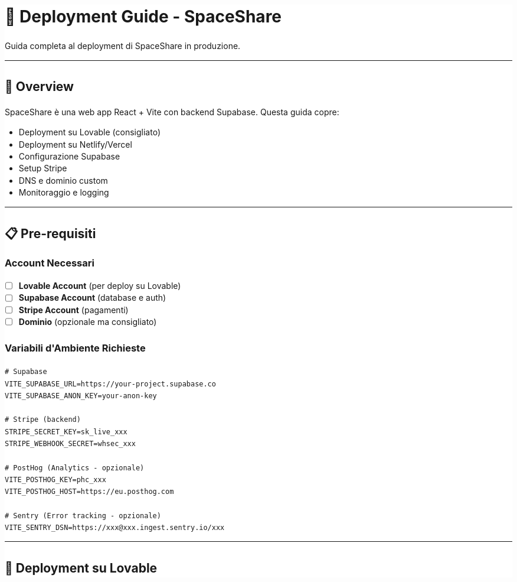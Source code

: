 # 🚀 Deployment Guide - SpaceShare

Guida completa al deployment di SpaceShare in produzione.

---

## 🎯 Overview

SpaceShare è una web app React + Vite con backend Supabase. Questa guida copre:
- Deployment su Lovable (consigliato)
- Deployment su Netlify/Vercel
- Configurazione Supabase
- Setup Stripe
- DNS e dominio custom
- Monitoraggio e logging

---

## 📋 Pre-requisiti

### Account Necessari

- [ ] **Lovable Account** (per deploy su Lovable)
- [ ] **Supabase Account** (database e auth)
- [ ] **Stripe Account** (pagamenti)
- [ ] **Dominio** (opzionale ma consigliato)

### Variabili d'Ambiente Richieste

```env
# Supabase
VITE_SUPABASE_URL=https://your-project.supabase.co
VITE_SUPABASE_ANON_KEY=your-anon-key

# Stripe (backend)
STRIPE_SECRET_KEY=sk_live_xxx
STRIPE_WEBHOOK_SECRET=whsec_xxx

# PostHog (Analytics - opzionale)
VITE_POSTHOG_KEY=phc_xxx
VITE_POSTHOG_HOST=https://eu.posthog.com

# Sentry (Error tracking - opzionale)
VITE_SENTRY_DSN=https://xxx@xxx.ingest.sentry.io/xxx
```

---

## 🚀 Deployment su Lovable
